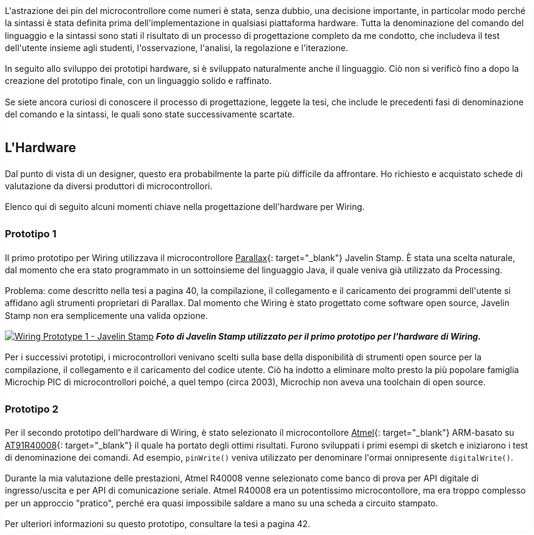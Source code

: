 L'astrazione dei pin del microcontrollore come numeri è stata, senza dubbio, una decisione importante, in particolar modo perché la sintassi è stata definita prima dell'implementazione in qualsiasi piattaforma hardware. Tutta la denominazione del comando del linguaggio e la sintassi sono stati il risultato di un processo di progettazione completo da me condotto, che includeva il test dell'utente insieme agli studenti, l'osservazione, l'analisi, la regolazione e l'iterazione.

In seguito allo sviluppo dei prototipi hardware, si è sviluppato naturalmente anche il linguaggio. Ciò non si verificò fino a dopo la creazione del prototipo finale, con un linguaggio solido e raffinato.

Se siete ancora curiosi di conoscere il processo di progettazione, leggete la tesi, che include le precedenti fasi di denominazione del comando e la sintassi, le quali sono state successivamente scartate.

## L'Hardware

Dal punto di vista di un designer, questo era probabilmente la parte più difficile da affrontare. Ho richiesto e acquistato schede di valutazione da diversi produttori di microcontrollori.

Elenco qui di seguito alcuni momenti chiave nella progettazione dell'hardware per Wiring.

### Prototipo 1

Il primo prototipo per Wiring utilizzava il microcontrollore [Parallax](https://www.parallax.com/){: target="_blank"} Javelin Stamp. È stata una scelta naturale, dal momento che era stato programmato in un sottoinsieme del linguaggio Java, il quale veniva già utilizzato da Processing.

Problema: come descritto nella tesi a pagina 40, la compilazione, il collegamento e il caricamento dei programmi dell'utente si affidano agli strumenti proprietari di Parallax. Dal momento che Wiring è stato progettato come software open source, Javelin Stamp non era semplicemente una valida opzione.

<a href="/images/full/WiringPrototype1-JavelinStamp.jpg" data-lity><img alt="Wiring Prototype 1 - Javelin Stamp" src="/images/WiringPrototype1-JavelinStamp.jpg" width="600px" height="" /></a>
***Foto di Javelin Stamp utilizzato per il primo prototipo per l'hardware di Wiring.***

Per i successivi prototipi, i microcontrollori venivano scelti sulla base della disponibilità di strumenti open source per la compilazione, il collegamento e il caricamento del codice utente. Ciò ha indotto a eliminare molto presto la più popolare famiglia Microchip PIC di microcontrollori poiché, a quel tempo (circa 2003), Microchip non aveva una toolchain di open source.

### Prototipo 2

Per il secondo prototipo dell'hardware di Wiring, è stato selezionato il microcontollore [Atmel](http://www.atmel.com/){: target="_blank"} ARM-basato su [AT91R40008](http://www.atmel.com/devices/R40008.aspx){: target="_blank"} il quale ha portato degli ottimi risultati. Furono sviluppati i primi esempi di sketch e iniziarono i test di denominazione dei comandi. Ad esempio, `pinWrite()` veniva utilizzato per denominare l'ormai onnipresente `digitalWrite()`.

Durante la mia valutazione delle prestazioni, Atmel R40008 venne selezionato come banco di prova per API digitale di ingresso/uscita e per API di comunicazione seriale. Atmel R40008 era un potentissimo microcontollore, ma era troppo complesso per un approccio "pratico", perché era quasi impossibile saldare a mano su una scheda a circuito stampato.

Per ulteriori informazioni su questo prototipo, consultare la tesi a pagina 42.
